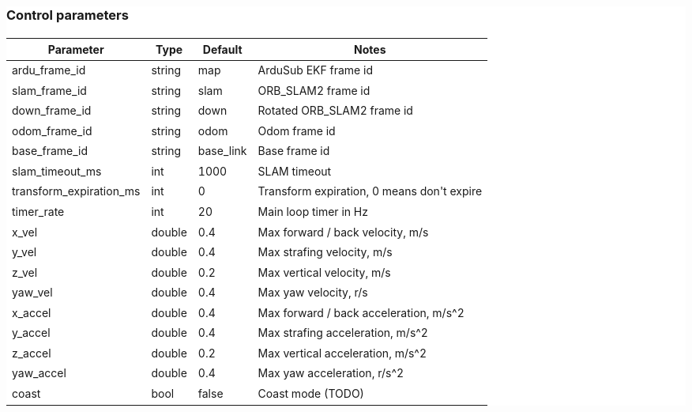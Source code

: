### Control parameters

| Parameter               | Type   | Default   | Notes                                      |
|-------------------------|--------|-----------|--------------------------------------------|
| ardu_frame_id           | string | map       | ArduSub EKF frame id                       |
| slam_frame_id           | string | slam      | ORB_SLAM2 frame id                         |
| down_frame_id           | string | down      | Rotated ORB_SLAM2 frame id                 |
| odom_frame_id           | string | odom      | Odom frame id                              |
| base_frame_id           | string | base_link | Base frame id                              |
| slam_timeout_ms         | int    | 1000      | SLAM timeout                               |
| transform_expiration_ms | int    | 0         | Transform expiration, 0 means don't expire |
| timer_rate              | int    | 20        | Main loop timer in Hz                      |
| x_vel                   | double | 0.4       | Max forward / back velocity, m/s           |
| y_vel                   | double | 0.4       | Max strafing velocity, m/s                 |
| z_vel                   | double | 0.2       | Max vertical velocity, m/s                 |
| yaw_vel                 | double | 0.4       | Max yaw velocity, r/s                      |
| x_accel                 | double | 0.4       | Max forward / back acceleration, m/s^2     |
| y_accel                 | double | 0.4       | Max strafing acceleration, m/s^2           |
| z_accel                 | double | 0.2       | Max vertical acceleration, m/s^2           |
| yaw_accel               | double | 0.4       | Max yaw acceleration, r/s^2                |
| coast                   | bool   | false     | Coast mode (TODO)                          |
